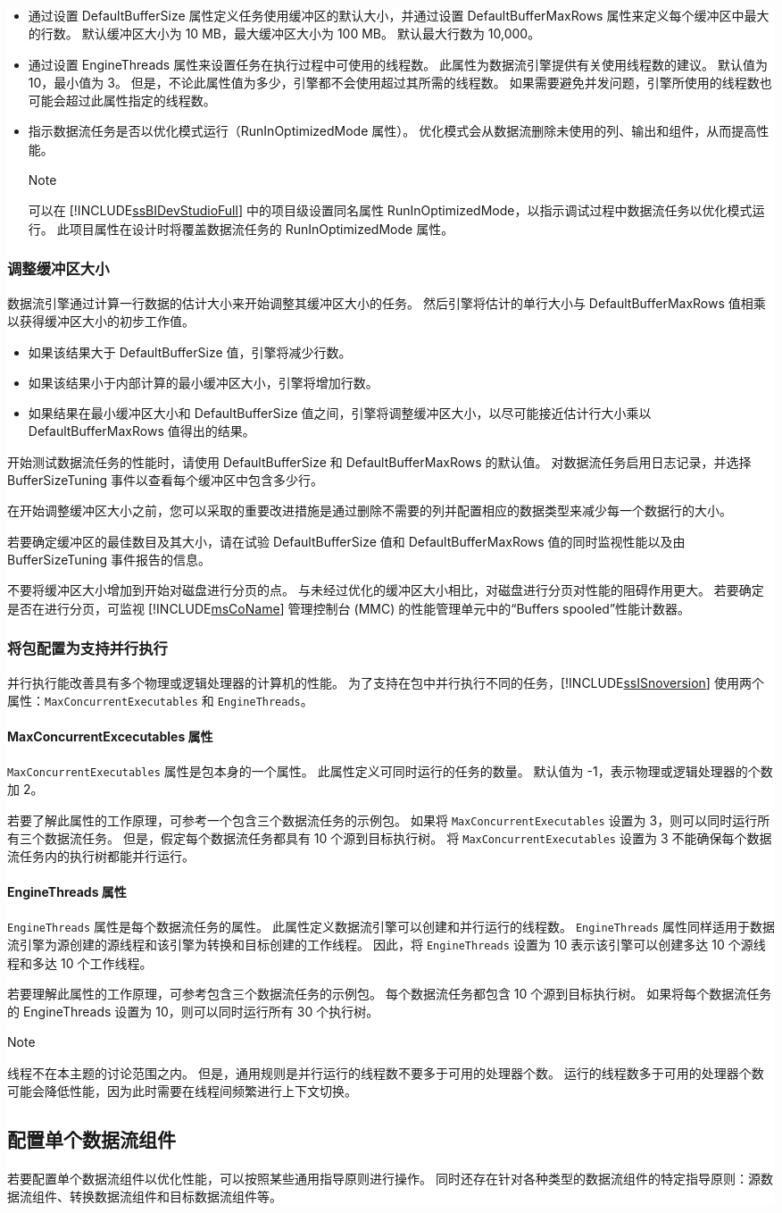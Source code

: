 -   通过设置 DefaultBufferSize 属性定义任务使用缓冲区的默认大小，并通过设置 DefaultBufferMaxRows 属性来定义每个缓冲区中最大的行数。 默认缓冲区大小为 10 MB，最大缓冲区大小为 100 MB。 默认最大行数为 10,000。  
  
-   通过设置 EngineThreads 属性来设置任务在执行过程中可使用的线程数。 此属性为数据流引擎提供有关使用线程数的建议。 默认值为 10，最小值为 3。 但是，不论此属性值为多少，引擎都不会使用超过其所需的线程数。 如果需要避免并发问题，引擎所使用的线程数也可能会超过此属性指定的线程数。  
  
-   指示数据流任务是否以优化模式运行（RunInOptimizedMode 属性）。 优化模式会从数据流删除未使用的列、输出和组件，从而提高性能。  
  
    > [!NOTE]  
    >  可以在 [!INCLUDE[ssBIDevStudioFull](../../includes/ssbidevstudiofull-md.md)] 中的项目级设置同名属性 RunInOptimizedMode，以指示调试过程中数据流任务以优化模式运行。 此项目属性在设计时将覆盖数据流任务的 RunInOptimizedMode 属性。  
  
### <a name="adjust-the-sizing-of-buffers"></a>调整缓冲区大小  
 数据流引擎通过计算一行数据的估计大小来开始调整其缓冲区大小的任务。 然后引擎将估计的单行大小与 DefaultBufferMaxRows 值相乘以获得缓冲区大小的初步工作值。  
  
-   如果该结果大于 DefaultBufferSize 值，引擎将减少行数。  
  
-   如果该结果小于内部计算的最小缓冲区大小，引擎将增加行数。  
  
-   如果结果在最小缓冲区大小和 DefaultBufferSize 值之间，引擎将调整缓冲区大小，以尽可能接近估计行大小乘以 DefaultBufferMaxRows 值得出的结果。  
  
 开始测试数据流任务的性能时，请使用 DefaultBufferSize 和 DefaultBufferMaxRows 的默认值。 对数据流任务启用日志记录，并选择 BufferSizeTuning 事件以查看每个缓冲区中包含多少行。  
  
 在开始调整缓冲区大小之前，您可以采取的重要改进措施是通过删除不需要的列并配置相应的数据类型来减少每一个数据行的大小。  
  
 若要确定缓冲区的最佳数目及其大小，请在试验 DefaultBufferSize 值和 DefaultBufferMaxRows 值的同时监视性能以及由 BufferSizeTuning 事件报告的信息。  
  
 不要将缓冲区大小增加到开始对磁盘进行分页的点。 与未经过优化的缓冲区大小相比，对磁盘进行分页对性能的阻碍作用更大。 若要确定是否在进行分页，可监视 [!INCLUDE[msCoName](../../includes/msconame-md.md)] 管理控制台 (MMC) 的性能管理单元中的“Buffers spooled”性能计数器。  
  
### <a name="configure-the-package-for-parallel-execution"></a>将包配置为支持并行执行  
 并行执行能改善具有多个物理或逻辑处理器的计算机的性能。 为了支持在包中并行执行不同的任务，[!INCLUDE[ssISnoversion](../../includes/ssisnoversion-md.md)] 使用两个属性：`MaxConcurrentExecutables` 和 `EngineThreads`。  
  
#### <a name="the-maxconcurrentexcecutables-property"></a>MaxConcurrentExcecutables 属性  
 `MaxConcurrentExecutables` 属性是包本身的一个属性。 此属性定义可同时运行的任务的数量。 默认值为 -1，表示物理或逻辑处理器的个数加 2。  
  
 若要了解此属性的工作原理，可参考一个包含三个数据流任务的示例包。 如果将 `MaxConcurrentExecutables` 设置为 3，则可以同时运行所有三个数据流任务。 但是，假定每个数据流任务都具有 10 个源到目标执行树。 将 `MaxConcurrentExecutables` 设置为 3 不能确保每个数据流任务内的执行树都能并行运行。  
  
#### <a name="the-enginethreads-property"></a>EngineThreads 属性  
 `EngineThreads` 属性是每个数据流任务的属性。 此属性定义数据流引擎可以创建和并行运行的线程数。 `EngineThreads` 属性同样适用于数据流引擎为源创建的源线程和该引擎为转换和目标创建的工作线程。 因此，将 `EngineThreads` 设置为 10 表示该引擎可以创建多达 10 个源线程和多达 10 个工作线程。  
  
 若要理解此属性的工作原理，可参考包含三个数据流任务的示例包。 每个数据流任务都包含 10 个源到目标执行树。 如果将每个数据流任务的 EngineThreads 设置为 10，则可以同时运行所有 30 个执行树。  
  
> [!NOTE]  
>  线程不在本主题的讨论范围之内。 但是，通用规则是并行运行的线程数不要多于可用的处理器个数。 运行的线程数多于可用的处理器个数可能会降低性能，因为此时需要在线程间频繁进行上下文切换。  
  
## <a name="configuring-individual-data-flow-components"></a>配置单个数据流组件  
 若要配置单个数据流组件以优化性能，可以按照某些通用指导原则进行操作。 同时还存在针对各种类型的数据流组件的特定指导原则：源数据流组件、转换数据流组件和目标数据流组件等。  
  